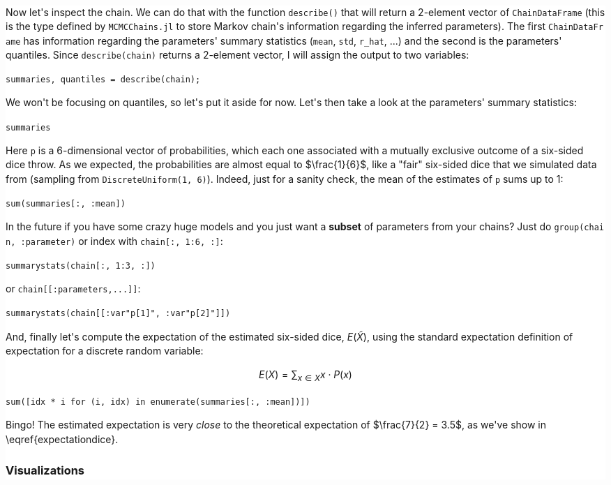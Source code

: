 Now let's inspect the chain. We can do that with the function `describe()` that will return a 2-element vector of
`ChainDataFrame` (this is the type defined by `MCMCChains.jl` to store Markov chain's information regarding the inferred
parameters). The first `ChainDataFrame` has information regarding the parameters' summary statistics (`mean`, `std`, `r_hat`, ...)
and the second is the parameters' quantiles. Since `describe(chain)` returns a 2-element vector, I will assign the output to two variables:

```julia:ex9
summaries, quantiles = describe(chain);
```

We won't be focusing on quantiles, so let's put it aside for now. Let's then take a look at the parameters' summary statistics:

```julia:ex10
summaries
```

Here `p` is a 6-dimensional vector of probabilities, which each one associated with a mutually exclusive outcome of a six-sided
dice throw. As we expected, the probabilities are almost equal to $\frac{1}{6}$, like a "fair" six-sided dice that we simulated
data from (sampling from `DiscreteUniform(1, 6)`). Indeed, just for a sanity check, the mean of the estimates of `p` sums up to 1:

```julia:ex11
sum(summaries[:, :mean])
```

In the future if you have some crazy huge models and you just want a **subset** of parameters from your chains?
Just do `group(chain, :parameter)` or index with `chain[:, 1:6, :]`:

```julia:ex12
summarystats(chain[:, 1:3, :])
```

or `chain[[:parameters,...]]`:

```julia:ex13
summarystats(chain[[:var"p[1]", :var"p[2]"]])
```

And, finally let's compute the expectation of the estimated six-sided dice, $E(\tilde{X})$, using the standard expectation
definition of expectation for a discrete random variable:

$$ E(X) = \sum_{x \in X} x \cdot P(x) $$

```julia:ex14
sum([idx * i for (i, idx) in enumerate(summaries[:, :mean])])
```

Bingo! The estimated expectation is very *close* to the theoretical expectation of $\frac{7}{2} = 3.5$, as we've show
in \eqref{expectationdice}.

### Visualizations


[^MCMC]: see [5. **Markov Chain Monte Carlo (MCMC)**](/pages/5_MCMC/).
[^visualization]: we'll cover those plots and diagnostics in [5. **Markov Chain Monte Carlo (MCMC)**](/pages/5_MCMC/).
[^workflow]: note that this workflow is a extremely simplified adaptation from the original workflow on which it was based. I suggest the reader to consult the original workflow of Gelman et al. (2020).
[^missing]: in a real-world scenario, you'll probably want to use more than just **one** observation as a predictive check, so you should use something like `Vector{Missing}(missing, length(y))` or `fill(missing, length(y)`.